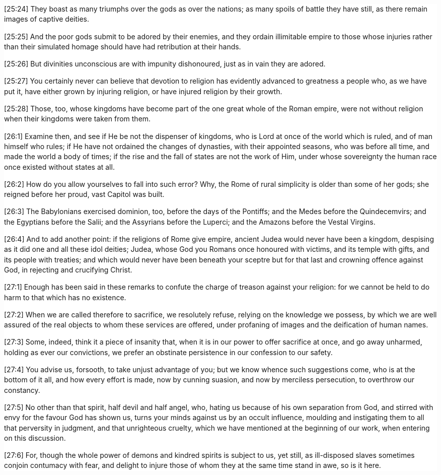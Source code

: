 [25:24] They boast as many triumphs over the gods as over the nations; as many spoils of battle they have still, as there remain images of captive deities.

[25:25] And the poor gods submit to be adored by their enemies, and they ordain illimitable empire to those whose injuries rather than their simulated homage should have had retribution at their hands.

[25:26] But divinities unconscious are with impunity dishonoured, just as in vain they are adored.

[25:27] You certainly never can believe that devotion to religion has evidently advanced to greatness a people who, as we have put it, have either grown by injuring religion, or have injured religion by their growth.

[25:28] Those, too, whose kingdoms have become part of the one great whole of the Roman empire, were not without religion when their kingdoms were taken from them.

[26:1] Examine then, and see if He be not the dispenser of kingdoms, who is Lord at once of the world which is ruled, and of man himself who rules; if He have not ordained the changes of dynasties, with their appointed seasons, who was before all time, and made the world a body of times; if the rise and the fall of states are not the work of Him, under whose sovereignty the human race once existed without states at all.

[26:2] How do you allow yourselves to fall into such error? Why, the Rome of rural simplicity is older than some of her gods; she reigned before her proud, vast Capitol was built.

[26:3] The Babylonians exercised dominion, too, before the days of the Pontiffs; and the Medes before the Quindecemvirs; and the Egyptians before the Salii; and the Assyrians before the Luperci; and the Amazons before the Vestal Virgins.

[26:4] And to add another point: if the religions of Rome give empire, ancient Judea would never have been a kingdom, despising as it did one and all these idol deities; Judea, whose God you Romans once honoured with victims, and its temple with gifts, and its people with treaties; and which would never have been beneath your sceptre but for that last and crowning offence against God, in rejecting and crucifying Christ.

[27:1] Enough has been said in these remarks to confute the charge of treason against your religion: for we cannot be held to do harm to that which has no existence.

[27:2] When we are called therefore to sacrifice, we resolutely refuse, relying on the knowledge we possess, by which we are well assured of the real objects to whom these services are offered, under profaning of images and the deification of human names.

[27:3] Some, indeed, think it a piece of insanity that, when it is in our power to offer sacrifice at once, and go away unharmed, holding as ever our convictions, we prefer an obstinate persistence in our confession to our safety.

[27:4] You advise us, forsooth, to take unjust advantage of you; but we know whence such suggestions come, who is at the bottom of it all, and how every effort is made, now by cunning suasion, and now by merciless persecution, to overthrow our constancy.

[27:5] No other than that spirit, half devil and half angel, who, hating us because of his own separation from God, and stirred with envy for the favour God has shown us, turns your minds against us by an occult influence, moulding and instigating them to all that perversity in judgment, and that unrighteous cruelty, which we have mentioned at the beginning of our work, when entering on this discussion.

[27:6] For, though the whole power of demons and kindred spirits is subject to us, yet still, as ill-disposed slaves sometimes conjoin contumacy with fear, and delight to injure those of whom they at the same time stand in awe, so is it here.
